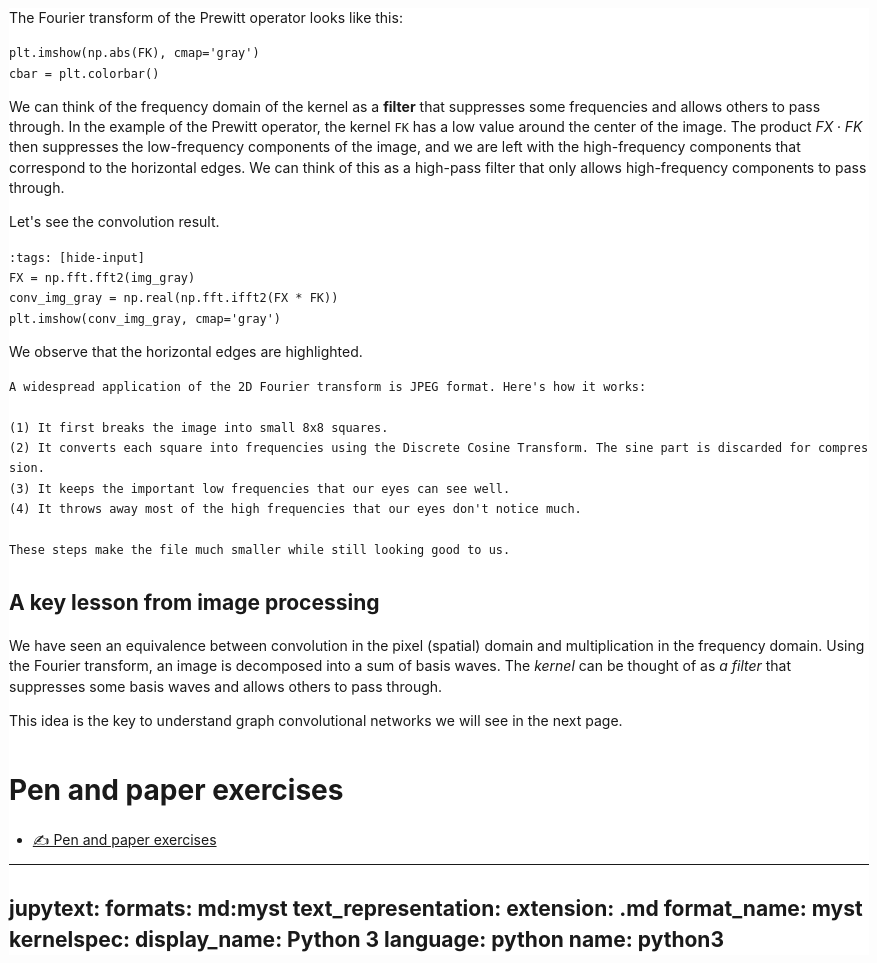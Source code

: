 The Fourier transform of the Prewitt operator looks like this:

```{code-cell} ipython
plt.imshow(np.abs(FK), cmap='gray')
cbar = plt.colorbar()
```

We can think of the frequency domain of the kernel as a **filter** that suppresses some frequencies and allows others to pass through. In the example of the Prewitt operator, the kernel `FK` has a low value around the center of the image. The product $FX \cdot FK$ then suppresses the low-frequency components of the image, and we are left with the high-frequency components that correspond to the horizontal edges. We can think of this as a high-pass filter that only allows high-frequency components to pass through.

Let's see the convolution result.

```{code-cell} ipython
:tags: [hide-input]
FX = np.fft.fft2(img_gray)
conv_img_gray = np.real(np.fft.ifft2(FX * FK))
plt.imshow(conv_img_gray, cmap='gray')
```
We observe that the horizontal edges are highlighted.

```{note}
A widespread application of the 2D Fourier transform is JPEG format. Here's how it works:

(1) It first breaks the image into small 8x8 squares.
(2) It converts each square into frequencies using the Discrete Cosine Transform. The sine part is discarded for compression.
(3) It keeps the important low frequencies that our eyes can see well.
(4) It throws away most of the high frequencies that our eyes don't notice much.

These steps make the file much smaller while still looking good to us.
```



## A key lesson from image processing

We have seen an equivalence between convolution in the pixel (spatial) domain and multiplication in the frequency domain.
Using the Fourier transform, an image is decomposed into a sum of basis waves.
The *kernel* can be thought of as *a filter* that suppresses some basis waves and allows others to pass through.

This idea is the key to understand graph convolutional networks we will see in the next page.

# Pen and paper exercises

- [✍️ Pen and paper exercises](pen-and-paper/exercise.pdf)
---
jupytext:
  formats: md:myst
  text_representation:
    extension: .md
    format_name: myst
kernelspec:
  display_name: Python 3
  language: python
  name: python3
---
